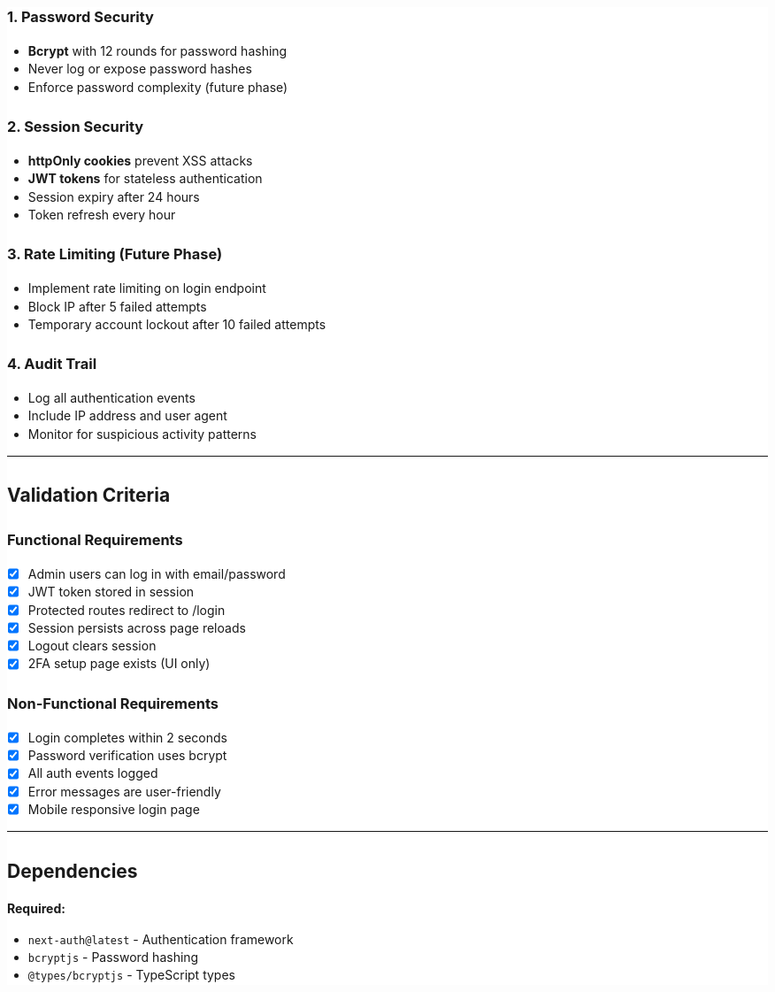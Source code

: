 ### 1. Password Security
- **Bcrypt** with 12 rounds for password hashing
- Never log or expose password hashes
- Enforce password complexity (future phase)

### 2. Session Security
- **httpOnly cookies** prevent XSS attacks
- **JWT tokens** for stateless authentication
- Session expiry after 24 hours
- Token refresh every hour

### 3. Rate Limiting (Future Phase)
- Implement rate limiting on login endpoint
- Block IP after 5 failed attempts
- Temporary account lockout after 10 failed attempts

### 4. Audit Trail
- Log all authentication events
- Include IP address and user agent
- Monitor for suspicious activity patterns

---

## Validation Criteria

### Functional Requirements
- [x] Admin users can log in with email/password
- [x] JWT token stored in session
- [x] Protected routes redirect to /login
- [x] Session persists across page reloads
- [x] Logout clears session
- [x] 2FA setup page exists (UI only)

### Non-Functional Requirements
- [x] Login completes within 2 seconds
- [x] Password verification uses bcrypt
- [x] All auth events logged
- [x] Error messages are user-friendly
- [x] Mobile responsive login page

---

## Dependencies

**Required:**
- `next-auth@latest` - Authentication framework
- `bcryptjs` - Password hashing
- `@types/bcryptjs` - TypeScript types
